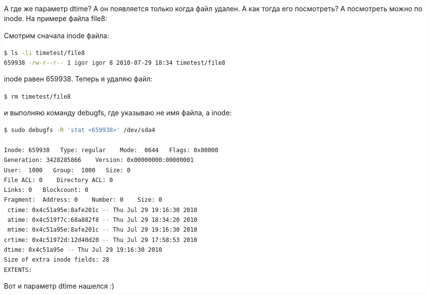 А где же параметр dtime? А он появляется только когда файл удален. А как тогда его посмотреть? А посмотреть можно по inode. На примере файла file8:

Смотрим сначала inode файла:
    
```bash
$ ls -li timetest/file8
659938 -rw-r--r-- 1 igor igor 8 2010-07-29 18:34 timetest/file8
```
inode равен 659938. Теперь я удаляю файл:
    
```bash
$ rm timetest/file8
```
и выполняю команду debugfs, где указываю не имя файла, а inode:
    
```bash
$ sudo debugfs -R 'stat <659938>' /dev/sda4

Inode: 659938   Type: regular    Mode:  0644   Flags: 0x80000
Generation: 3428285866    Version: 0x00000000:00000001
User:  1000   Group:  1000   Size: 0
File ACL: 0    Directory ACL: 0
Links: 0   Blockcount: 0
Fragment:  Address: 0    Number: 0    Size: 0
 ctime: 0x4c51a95e:8afe201c -- Thu Jul 29 19:16:30 2010
 atime: 0x4c519f7c:68a882f8 -- Thu Jul 29 18:34:20 2010
 mtime: 0x4c51a95e:8afe201c -- Thu Jul 29 19:16:30 2010
crtime: 0x4c51972d:12d40d20 -- Thu Jul 29 17:58:53 2010
dtime: 0x4c51a95e -- Thu Jul 29 19:16:30 2010
Size of extra inode fields: 28
EXTENTS:
```
Вот и параметр dtime нашелся :)
